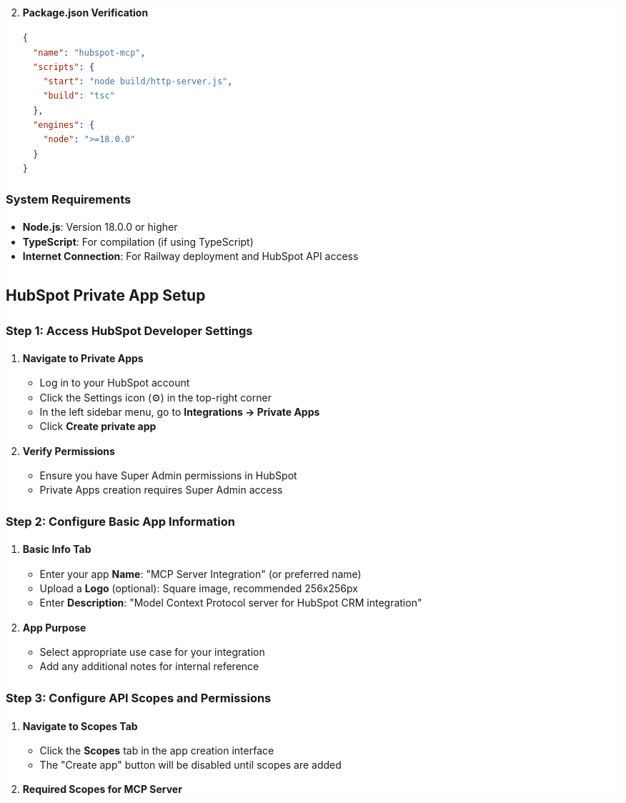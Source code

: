 2. **Package.json Verification**
   ```json
   {
     "name": "hubspot-mcp",
     "scripts": {
       "start": "node build/http-server.js",
       "build": "tsc"
     },
     "engines": {
       "node": ">=18.0.0"
     }
   }
   ```

### System Requirements

- **Node.js**: Version 18.0.0 or higher
- **TypeScript**: For compilation (if using TypeScript)
- **Internet Connection**: For Railway deployment and HubSpot API access

## HubSpot Private App Setup

### Step 1: Access HubSpot Developer Settings

1. **Navigate to Private Apps**
   - Log in to your HubSpot account
   - Click the Settings icon (⚙️) in the top-right corner
   - In the left sidebar menu, go to **Integrations → Private Apps**
   - Click **Create private app**

2. **Verify Permissions**
   - Ensure you have Super Admin permissions in HubSpot
   - Private Apps creation requires Super Admin access

### Step 2: Configure Basic App Information

1. **Basic Info Tab**
   - Enter your app **Name**: "MCP Server Integration" (or preferred name)
   - Upload a **Logo** (optional): Square image, recommended 256x256px
   - Enter **Description**: "Model Context Protocol server for HubSpot CRM integration"

2. **App Purpose**
   - Select appropriate use case for your integration
   - Add any additional notes for internal reference

### Step 3: Configure API Scopes and Permissions

1. **Navigate to Scopes Tab**
   - Click the **Scopes** tab in the app creation interface
   - The "Create app" button will be disabled until scopes are added

2. **Required Scopes for MCP Server**
   